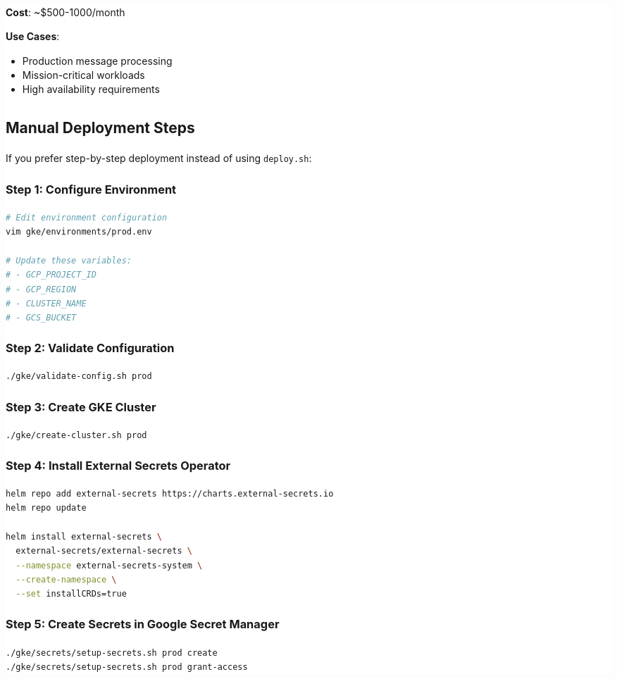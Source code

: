 **Cost**: ~$500-1000/month

**Use Cases**:
- Production message processing
- Mission-critical workloads
- High availability requirements

## Manual Deployment Steps

If you prefer step-by-step deployment instead of using `deploy.sh`:

### Step 1: Configure Environment

```bash
# Edit environment configuration
vim gke/environments/prod.env

# Update these variables:
# - GCP_PROJECT_ID
# - GCP_REGION
# - CLUSTER_NAME
# - GCS_BUCKET
```

### Step 2: Validate Configuration

```bash
./gke/validate-config.sh prod
```

### Step 3: Create GKE Cluster

```bash
./gke/create-cluster.sh prod
```

### Step 4: Install External Secrets Operator

```bash
helm repo add external-secrets https://charts.external-secrets.io
helm repo update

helm install external-secrets \
  external-secrets/external-secrets \
  --namespace external-secrets-system \
  --create-namespace \
  --set installCRDs=true
```

### Step 5: Create Secrets in Google Secret Manager

```bash
./gke/secrets/setup-secrets.sh prod create
./gke/secrets/setup-secrets.sh prod grant-access
```

